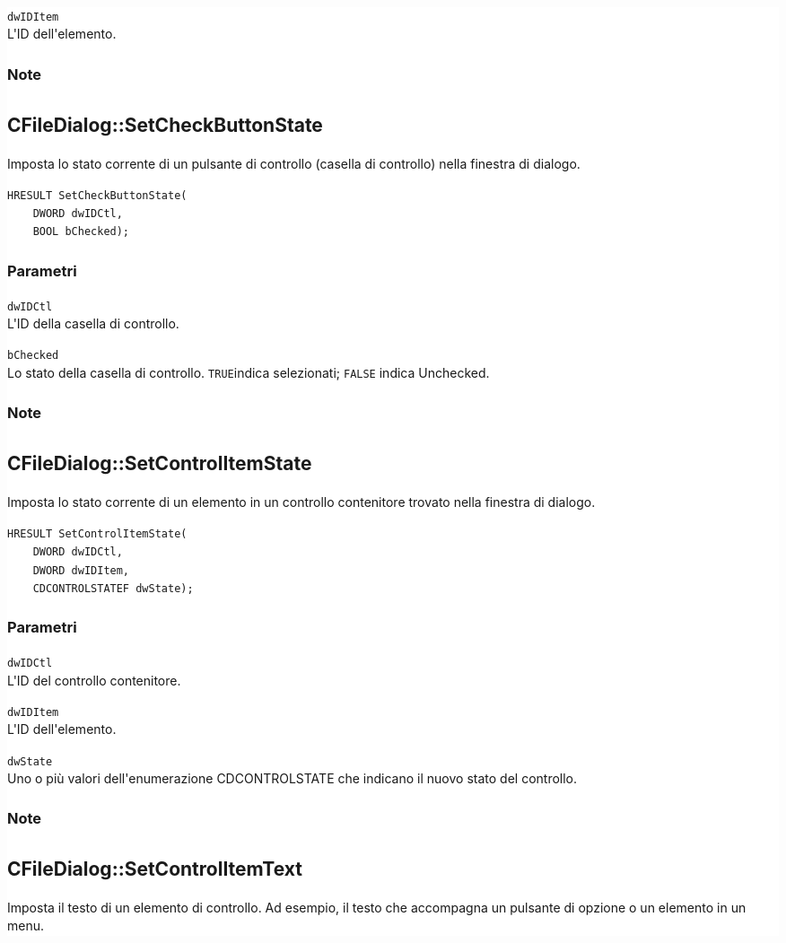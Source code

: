  `dwIDItem`  
 L'ID dell'elemento.  
  
### <a name="remarks"></a>Note  
  
##  <a name="setcheckbuttonstate"></a>CFileDialog::SetCheckButtonState  
 Imposta lo stato corrente di un pulsante di controllo (casella di controllo) nella finestra di dialogo.  
  
```  
HRESULT SetCheckButtonState(
    DWORD dwIDCtl,  
    BOOL bChecked);
```  
  
### <a name="parameters"></a>Parametri  
 `dwIDCtl`  
 L'ID della casella di controllo.  
  
 `bChecked`  
 Lo stato della casella di controllo. `TRUE`indica selezionati; `FALSE` indica Unchecked.  
  
### <a name="remarks"></a>Note  
  
##  <a name="setcontrolitemstate"></a>CFileDialog::SetControlItemState  
 Imposta lo stato corrente di un elemento in un controllo contenitore trovato nella finestra di dialogo.  
  
```  
HRESULT SetControlItemState(
    DWORD dwIDCtl,  
    DWORD dwIDItem,  
    CDCONTROLSTATEF dwState);
```  
  
### <a name="parameters"></a>Parametri  
 `dwIDCtl`  
 L'ID del controllo contenitore.  
  
 `dwIDItem`  
 L'ID dell'elemento.  
  
 `dwState`  
 Uno o più valori dell'enumerazione CDCONTROLSTATE che indicano il nuovo stato del controllo.  
  
### <a name="remarks"></a>Note  
  
##  <a name="setcontrolitemtext"></a>CFileDialog::SetControlItemText  
 Imposta il testo di un elemento di controllo. Ad esempio, il testo che accompagna un pulsante di opzione o un elemento in un menu.  
  